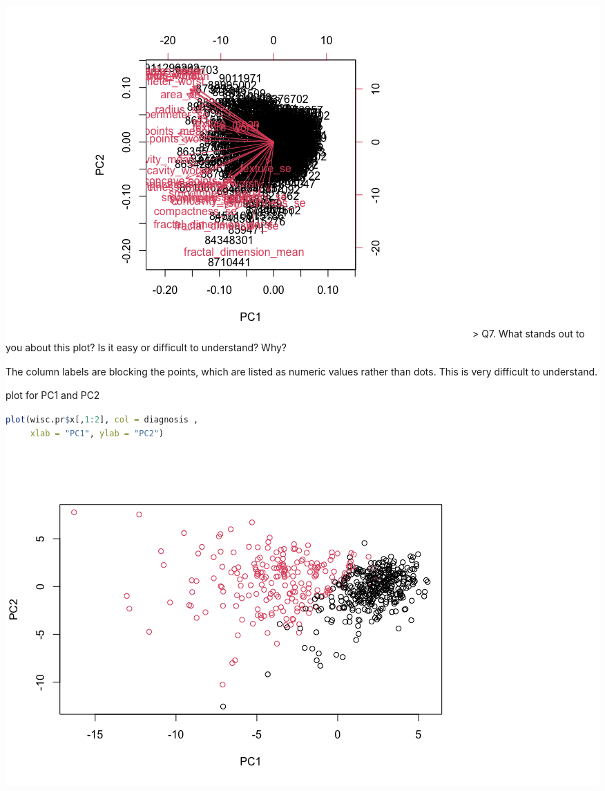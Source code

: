 ![](class09miniproject_files/figure-gfm/unnamed-chunk-11-1.png)
&gt; Q7. What stands out to you about this plot? Is it easy or difficult
to understand? Why?

The column labels are blocking the points, which are listed as numeric
values rather than dots. This is very difficult to understand.

plot for PC1 and PC2

``` r
plot(wisc.pr$x[,1:2], col = diagnosis , 
     xlab = "PC1", ylab = "PC2")
```

![](class09miniproject_files/figure-gfm/unnamed-chunk-12-1.png)
